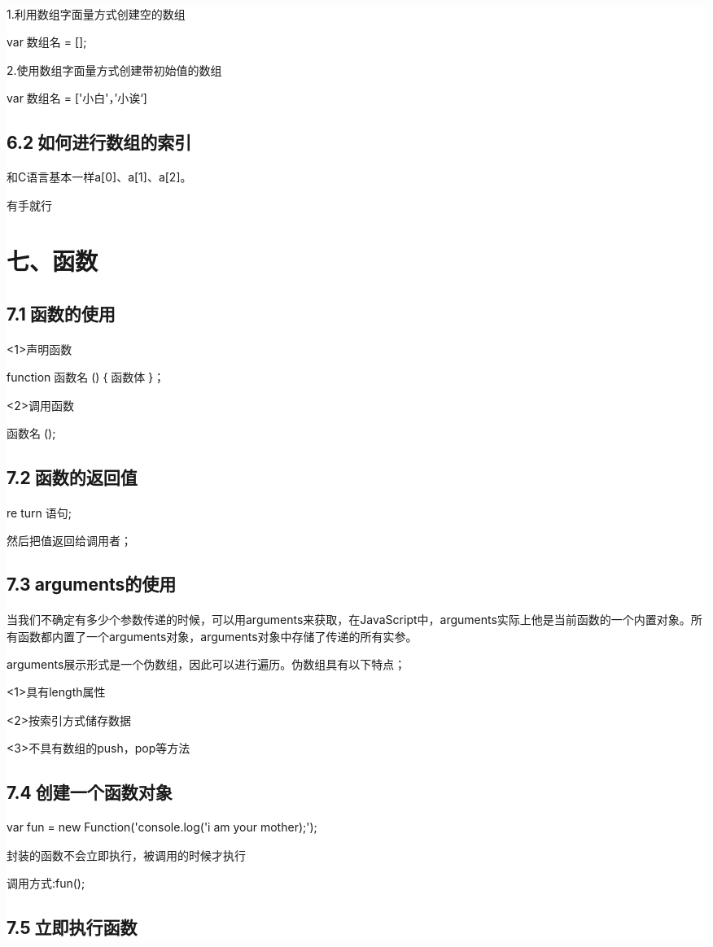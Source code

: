 1.利用数组字面量方式创建空的数组

var 数组名 = [];

2.使用数组字面量方式创建带初始值的数组

var 数组名 = ['小白'，’小诶‘]

## 6.2 如何进行数组的索引

和C语言基本一样a[0]、a[1]、a[2]。

有手就行

# 七、函数

## 7.1 函数的使用

<1>声明函数

function 函数名 ()  {   函数体   }；

<2>调用函数

函数名 ();

## 7.2 函数的返回值

 re turn 语句;

然后把值返回给调用者；

## 7.3 arguments的使用

当我们不确定有多少个参数传递的时候，可以用arguments来获取，在JavaScript中，arguments实际上他是当前函数的一个内置对象。所有函数都内置了一个arguments对象，arguments对象中存储了传递的所有实参。

arguments展示形式是一个伪数组，因此可以进行遍历。伪数组具有以下特点；

<1>具有length属性

<2>按索引方式储存数据

<3>不具有数组的push，pop等方法

## 7.4 创建一个函数对象

var fun = new Function('console.log('i am your mother);');

封装的函数不会立即执行，被调用的时候才执行

调用方式:fun();

## 7.5 立即执行函数
